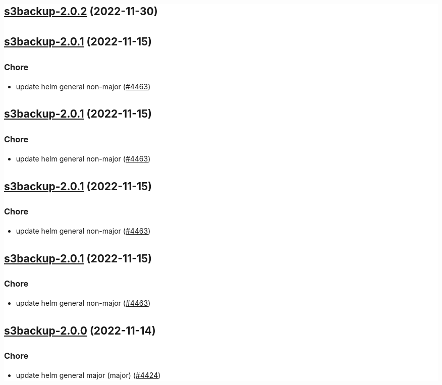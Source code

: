 ## [s3backup-2.0.2](https://github.com/truecharts/charts/compare/s3backup-2.0.1...s3backup-2.0.2) (2022-11-30)




## [s3backup-2.0.1](https://github.com/truecharts/charts/compare/s3backup-2.0.0...s3backup-2.0.1) (2022-11-15)

### Chore

- update helm general non-major ([#4463](https://github.com/truecharts/charts/issues/4463))
  
  


## [s3backup-2.0.1](https://github.com/truecharts/charts/compare/s3backup-2.0.0...s3backup-2.0.1) (2022-11-15)

### Chore

- update helm general non-major ([#4463](https://github.com/truecharts/charts/issues/4463))
  
  


## [s3backup-2.0.1](https://github.com/truecharts/charts/compare/s3backup-2.0.0...s3backup-2.0.1) (2022-11-15)

### Chore

- update helm general non-major ([#4463](https://github.com/truecharts/charts/issues/4463))
  
  


## [s3backup-2.0.1](https://github.com/truecharts/charts/compare/s3backup-2.0.0...s3backup-2.0.1) (2022-11-15)

### Chore

- update helm general non-major ([#4463](https://github.com/truecharts/charts/issues/4463))
  
  


## [s3backup-2.0.0](https://github.com/truecharts/charts/compare/s3backup-1.0.4...s3backup-2.0.0) (2022-11-14)

### Chore

- update helm general major (major) ([#4424](https://github.com/truecharts/charts/issues/4424))
  
  

